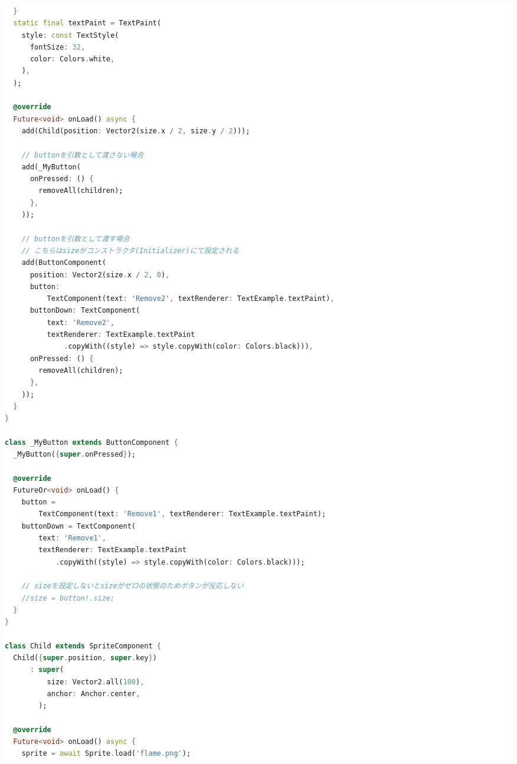 ```dart
  }
  static final textPaint = TextPaint(
    style: const TextStyle(
      fontSize: 32,
      color: Colors.white,
    ),
  );

  @override
  Future<void> onLoad() async {
    add(Child(position: Vector2(size.x / 2, size.y / 2)));

    // buttonを引数として渡さない場合
    add(_MyButton(
      onPressed: () {
        removeAll(children);
      },
    ));

    // buttonを引数として渡す場合
    // こちらはsizeがコンストラクタ(Initializer)にて設定される
    add(ButtonComponent(
      position: Vector2(size.x / 2, 0),
      button:
          TextComponent(text: 'Remove2', textRenderer: TextExample.textPaint),
      buttonDown: TextComponent(
          text: 'Remove2',
          textRenderer: TextExample.textPaint
              .copyWith((style) => style.copyWith(color: Colors.black))),
      onPressed: () {
        removeAll(children);
      },
    ));
  }
}

class _MyButton extends ButtonComponent {
  _MyButton({super.onPressed});

  @override
  FutureOr<void> onLoad() {
    button =
        TextComponent(text: 'Remove1', textRenderer: TextExample.textPaint);
    buttonDown = TextComponent(
        text: 'Remove1',
        textRenderer: TextExample.textPaint
            .copyWith((style) => style.copyWith(color: Colors.black)));

    // sizeを設定しないとsizeがゼロの状態のためボタンが反応しない
    //size = button!.size;
  }
}

class Child extends SpriteComponent {
  Child({super.position, super.key})
      : super(
          size: Vector2.all(100),
          anchor: Anchor.center,
        );

  @override
  Future<void> onLoad() async {
    sprite = await Sprite.load('flame.png');
```